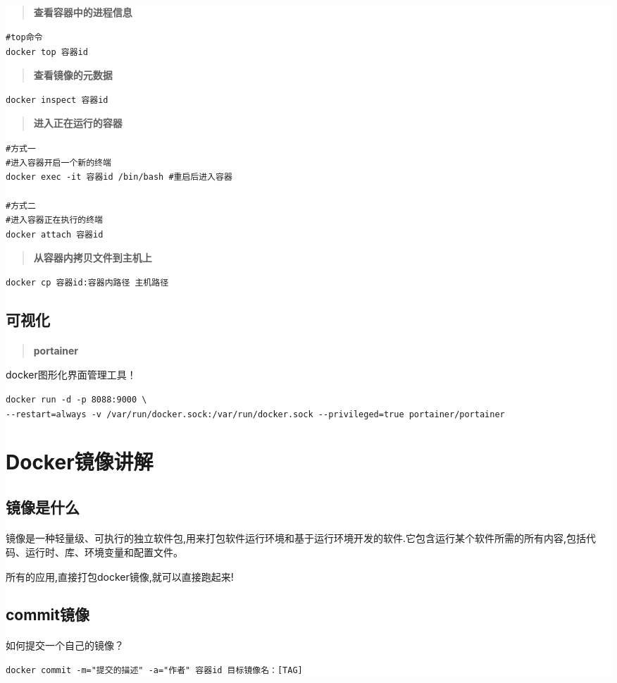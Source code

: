 > **查看容器中的进程信息**

```shell
#top命令
docker top 容器id
```

> **查看镜像的元数据**

```shell
docker inspect 容器id
```

> **进入正在运行的容器**

```shell
#方式一
#进入容器开启一个新的终端
docker exec -it 容器id /bin/bash #重启后进入容器

#方式二
#进入容器正在执行的终端
docker attach 容器id
```

> **从容器内拷贝文件到主机上**

```shell
docker cp 容器id:容器内路径 主机路径
```

## 可视化

> **portainer**

docker图形化界面管理工具！

```shell
docker run -d -p 8088:9000 \
--restart=always -v /var/run/docker.sock:/var/run/docker.sock --privileged=true portainer/portainer
```

# Docker镜像讲解

## 镜像是什么

镜像是一种轻量级、可执行的独立软件包,用来打包软件运行环境和基于运行环境开发的软件.它包含运行某个软件所需的所有内容,包括代码、运行时、库、环境变量和配置文件。

所有的应用,直接打包docker镜像,就可以直接跑起来!



## commit镜像

如何提交一个自己的镜像？

```shell
docker commit -m="提交的描述" -a="作者" 容器id 目标镜像名：[TAG]
```
